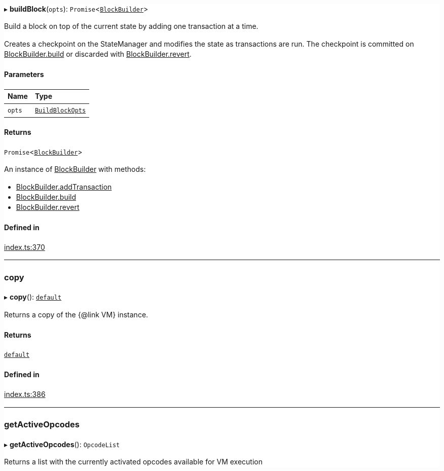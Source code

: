 ▸ **buildBlock**(`opts`): `Promise`<[`BlockBuilder`](buildBlock.BlockBuilder.md)\>

Build a block on top of the current state
by adding one transaction at a time.

Creates a checkpoint on the StateManager and modifies the state
as transactions are run. The checkpoint is committed on [BlockBuilder.build](buildBlock.BlockBuilder.md#build)
or discarded with [BlockBuilder.revert](buildBlock.BlockBuilder.md#revert).

#### Parameters

| Name   | Type                                                           |
| :----- | :------------------------------------------------------------- |
| `opts` | [`BuildBlockOpts`](../interfaces/buildBlock.BuildBlockOpts.md) |

#### Returns

`Promise`<[`BlockBuilder`](buildBlock.BlockBuilder.md)\>

An instance of [BlockBuilder](buildBlock.BlockBuilder.md) with methods:

- [BlockBuilder.addTransaction](buildBlock.BlockBuilder.md#addtransaction)
- [BlockBuilder.build](buildBlock.BlockBuilder.md#build)
- [BlockBuilder.revert](buildBlock.BlockBuilder.md#revert)

#### Defined in

[index.ts:370](https://github.com/ethereumjs/ethereumjs-monorepo/blob/master/packages/vm/src/index.ts#L370)

---

### copy

▸ **copy**(): [`default`](index.default.md)

Returns a copy of the {@link VM} instance.

#### Returns

[`default`](index.default.md)

#### Defined in

[index.ts:386](https://github.com/ethereumjs/ethereumjs-monorepo/blob/master/packages/vm/src/index.ts#L386)

---

### getActiveOpcodes

▸ **getActiveOpcodes**(): `OpcodeList`

Returns a list with the currently activated opcodes
available for VM execution
